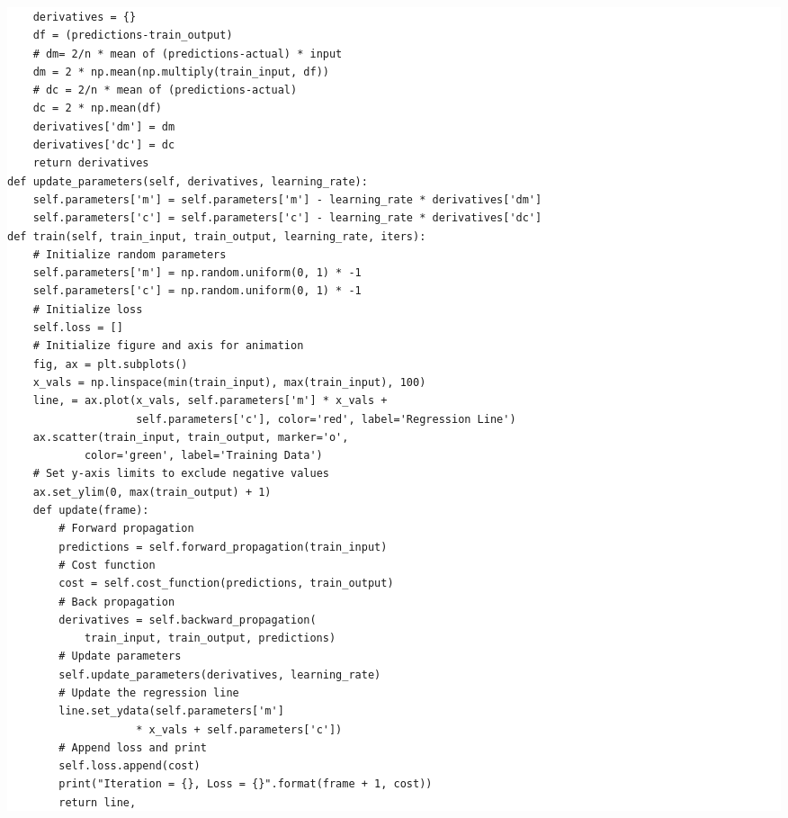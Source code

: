         derivatives = {}
        df = (predictions-train_output)
        # dm= 2/n * mean of (predictions-actual) * input
        dm = 2 * np.mean(np.multiply(train_input, df))
        # dc = 2/n * mean of (predictions-actual)
        dc = 2 * np.mean(df)
        derivatives['dm'] = dm
        derivatives['dc'] = dc
        return derivatives
    def update_parameters(self, derivatives, learning_rate):
        self.parameters['m'] = self.parameters['m'] - learning_rate * derivatives['dm']
        self.parameters['c'] = self.parameters['c'] - learning_rate * derivatives['dc']
    def train(self, train_input, train_output, learning_rate, iters):
        # Initialize random parameters
        self.parameters['m'] = np.random.uniform(0, 1) * -1
        self.parameters['c'] = np.random.uniform(0, 1) * -1
        # Initialize loss
        self.loss = []
        # Initialize figure and axis for animation
        fig, ax = plt.subplots()
        x_vals = np.linspace(min(train_input), max(train_input), 100)
        line, = ax.plot(x_vals, self.parameters['m'] * x_vals +
                        self.parameters['c'], color='red', label='Regression Line')
        ax.scatter(train_input, train_output, marker='o',
                color='green', label='Training Data')
        # Set y-axis limits to exclude negative values
        ax.set_ylim(0, max(train_output) + 1)
        def update(frame):
            # Forward propagation
            predictions = self.forward_propagation(train_input)
            # Cost function
            cost = self.cost_function(predictions, train_output)
            # Back propagation
            derivatives = self.backward_propagation(
                train_input, train_output, predictions)
            # Update parameters
            self.update_parameters(derivatives, learning_rate)
            # Update the regression line
            line.set_ydata(self.parameters['m']
                        * x_vals + self.parameters['c'])
            # Append loss and print
            self.loss.append(cost)
            print("Iteration = {}, Loss = {}".format(frame + 1, cost))
            return line,